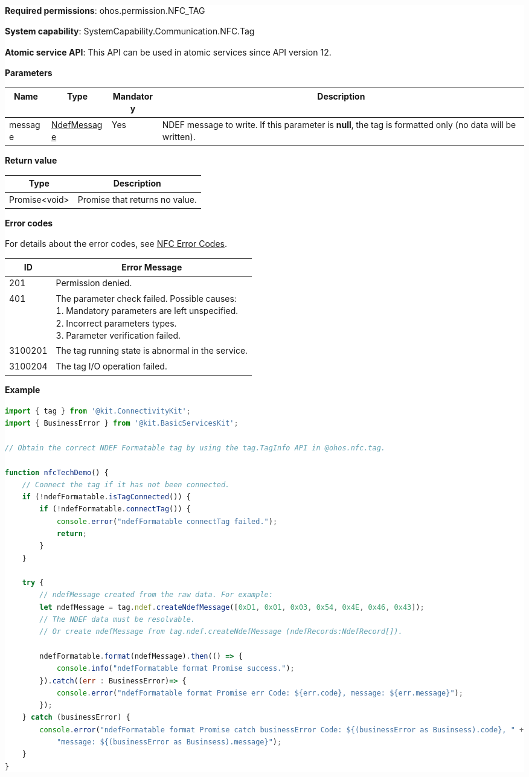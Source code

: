 **Required permissions**: ohos.permission.NFC_TAG

**System capability**: SystemCapability.Communication.NFC.Tag

**Atomic service API**: This API can be used in atomic services since API version 12.

**Parameters**

| Name  | Type                   | Mandatory| Description                                  |
| -------- | ----------------------- | ---- | -------------------------------------- |
| message | [NdefMessage](#ndefmessage9) | Yes  | NDEF message to write. If this parameter is **null**, the tag is formatted only (no data will be written).|

**Return value**

| Type                       | Description                |
| ------------------------- | ------------------ |
| Promise\<void> | Promise that returns no value.|

**Error codes**

For details about the error codes, see [NFC Error Codes](errorcode-nfc.md).

| ID| Error Message|
| ------- | -------|
| 201  | Permission denied. |
| 401  | The parameter check failed. Possible causes: <br>1. Mandatory parameters are left unspecified.<br>2. Incorrect parameters types.<br>3. Parameter verification failed. |
| 3100201 | The tag running state is abnormal in the service. |
| 3100204 | The tag I/O operation failed. |

**Example**

```js
import { tag } from '@kit.ConnectivityKit';
import { BusinessError } from '@kit.BasicServicesKit';

// Obtain the correct NDEF Formatable tag by using the tag.TagInfo API in @ohos.nfc.tag.

function nfcTechDemo() {
    // Connect the tag if it has not been connected.
    if (!ndefFormatable.isTagConnected()) {
        if (!ndefFormatable.connectTag()) {
            console.error("ndefFormatable connectTag failed.");
            return;
        }
    }

    try {
        // ndefMessage created from the raw data. For example:
        let ndefMessage = tag.ndef.createNdefMessage([0xD1, 0x01, 0x03, 0x54, 0x4E, 0x46, 0x43]);  
        // The NDEF data must be resolvable.
        // Or create ndefMessage from tag.ndef.createNdefMessage (ndefRecords:NdefRecord[]).

        ndefFormatable.format(ndefMessage).then(() => {
            console.info("ndefFormatable format Promise success.");
        }).catch((err : BusinessError)=> {
            console.error("ndefFormatable format Promise err Code: ${err.code}, message: ${err.message}");
        });
    } catch (businessError) {
        console.error("ndefFormatable format Promise catch businessError Code: ${(businessError as Businsess).code}, " +
            "message: ${(businessError as Businsess).message}");
    }
}
```